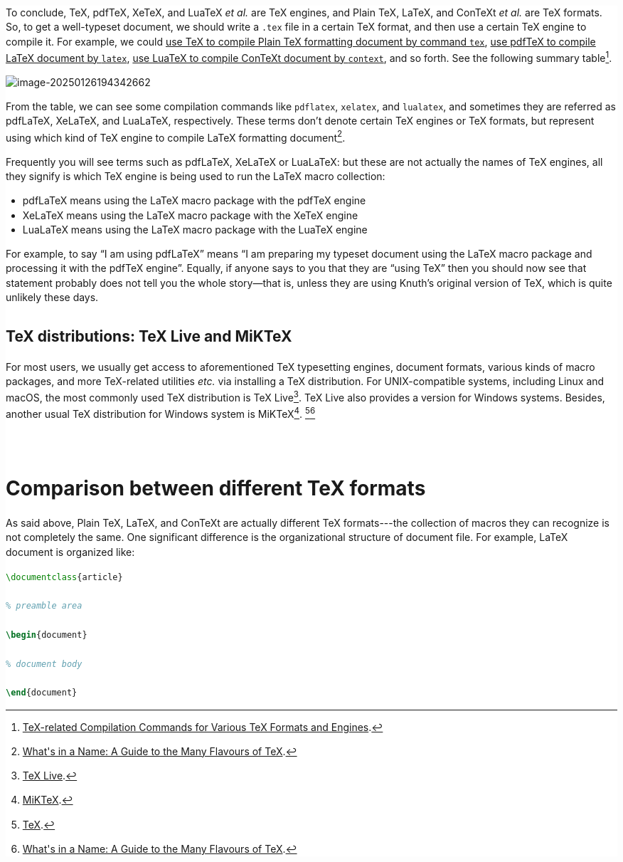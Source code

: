 To conclude, TeX, pdfTeX, XeTeX, and LuaTeX *et al.* are TeX engines, and Plain TeX, LaTeX, and ConTeXt *et al.* are TeX formats. So, to get a well-typeset document, we should write a `.tex` file in a certain TeX format, and then use a certain TeX engine to compile it. For example, we could [use TeX to compile Plain TeX formatting document by command `tex`](#example--tex), [use pdfTeX to compile LaTeX document by `latex`](#example--latex), [use LuaTeX to compile ConTeXt document by `context`](#example--context), and so forth. See the following summary table[^35].

<img src="https://raw.githubusercontent.com/HelloWorld-1017/blog-images-1/main/imgs/202501261943710.png" alt="image-20250126194342662" style="width:67%;" />

From the table, we can see some compilation commands like `pdflatex`, `xelatex`, and `lualatex`, and sometimes they are referred as pdfLaTeX, XeLaTeX, and LuaLaTeX, respectively. These terms don’t denote certain TeX engines or TeX formats, but represent using which kind of TeX engine to compile LaTeX formatting document[^18].

<div class="quote--left" markdown="1">
Frequently you will see terms such as pdfLaTeX, XeLaTeX or LuaLaTeX: but these are not actually the names of TeX engines, all they signify is which TeX engine is being used to run the LaTeX macro collection:


- pdfLaTeX means using the LaTeX macro package with the pdfTeX engine
- XeLaTeX means using the LaTeX macro package with the XeTeX engine
- LuaLaTeX means using the LaTeX macro package with the LuaTeX engine

For example, to say “I am using pdfLaTeX” means “I am preparing my typeset document using the LaTeX macro package and processing it with the pdfTeX engine”. Equally, if anyone says to you that they are “using TeX” then you should now see that statement probably does not tell you the whole story—that is, unless they are using Knuth’s original version of TeX, which is quite unlikely these days.

</div>

## TeX distributions: TeX Live and MiKTeX

For most users, we usually get access to aforementioned TeX typesetting engines, document formats, various kinds of macro packages, and more TeX-related utilities *etc.* via installing a TeX distribution. For UNIX-compatible systems, including Linux and macOS, the most commonly used TeX distribution is TeX Live[^19]. TeX Live also provides a version for Windows systems. Besides, another usual TeX distribution for Windows system is MiKTeX[^20]. [^1][^18]

<br>

# Comparison between different TeX formats

As said above, Plain TeX, LaTeX, and ConTeXt are actually different TeX formats---the collection of macros they can recognize is not completely the same. One significant difference is the organizational structure of document file. For example, LaTeX document is organized like:

```latex
\documentclass{article}

% preamble area

\begin{document}

% document body

\end{document}
```


[^1]: [TeX](https://en.wikipedia.org/wiki/TeX).
[^2]: [LaTeX](https://en.wikipedia.org/wiki/LaTeX).
[^3]: [Web (programming system)](https://en.wikipedia.org/wiki/Web_\(programming_system\)): Web is a computer programming system created by Donald E. Knuth as the first implementation of what he called "literate programming": the idea that one could create software as works of literature, by embedding source code inside descriptive text, rather than the reverse (as is common practice in most programming languages), in an order that is convenient for exposition to human readers, rather than in the order demanded by the compiler. Web consists of two secondary programs: TANGLE, which produces compilable Pascal code from the source texts, and WEAVE, which produces nicely-formatted, printable documentation using TeX. The most significant programs written in Web are TeX and Metafont. Modern TeX distributions use another program Web2C to convert Web source to C.
[^4]: [Metafont](https://en.wikipedia.org/wiki/Metafont).
[^5]: [Donald Knuth](https://en.wikipedia.org/wiki/Donald_Knuth).
[^6]: [ConTeXt](https://en.wikipedia.org/wiki/ConTeXt).
[^7]: [LuaTeX](https://en.wikipedia.org/wiki/LuaTeX).
[^8]: [pdfTeX](https://en.wikipedia.org/wiki/PdfTeX).
[^9]: [TeX Live](https://en.wikipedia.org/wiki/TeX_Live).
[^10]: [MacTeX](https://en.wikipedia.org/wiki/MacTeX).
[^11]: [MiKTeX](https://en.wikipedia.org/wiki/MiKTeX).
[^12]: [teTeX](https://en.wikipedia.org/wiki/TeTeX): teTeX (stylised as teTeX) was a TeX distribution for Unix-like systems. As of May 2006, teTeX is no longer actively maintained and its former maintainer Thomas Esser recommended TeX Live as the replacement. During installation of TexLive it's possible to choose scheme that would include teTeX packages.
[^13]: [XeTeX](https://en.wikipedia.org/wiki/XeTeX).
[^14]: [AMS-LaTeX](https://en.wikipedia.org/wiki/AMS-LaTeX).
[^15]: [Leslie Lamport](https://en.wikipedia.org/wiki/Leslie_Lamport).
[^16]: [Hello, Metafont!](/2025-01-17/12-11-58.html).
[^18]: [What's in a Name: A Guide to the Many Flavours of TeX](https://www.overleaf.com/learn/latex/Articles/What%27s_in_a_Name%3A_A_Guide_to_the_Many_Flavours_of_TeX).
[^19]: [TeX Live](https://www.tug.org/texlive/).
[^20]: [MiKTeX](https://miktex.org/).
[^21]: [Micro-typographic extensions to the TeX typesetting system](https://www.tug.org/TUGboat/tb21-4/tb69thanh.pdf).
[^22]: [TIOBE Index](https://www.tiobe.com/tiobe-index/): In Jan. 2025, Lua is ranked 27th with ratings 0.59%.
[^23]: [Digital Typography: Volume 78 (Center for the Study of Language and Information Publication Lecture Notes): Amazon.co.uk: Knuth, Donald E.: 9781575860107: Books](https://www.amazon.co.uk/Digital-Typography-Language-Information-Publication/dp/1575860104).
[^24]: [pdfTeX](https://tug.org/applications/pdftex/).
[^25]: [XeTeX](https://tug.org/xetex/).
[^26]: [LuaTeX](https://www.luatex.org/).
[^27]: [Compile LaTeX File Using Command Line](https://helloworld-1017.github.io/2025-01-16/16-40-21.html).
[^28]: [TeX primitives listed by TeX engine](https://www.overleaf.com/learn/latex/TeX_primitives_listed_by_TeX_engine).
[^29]: [TEX BY TOPIC, A TEXNICIAN’S REFERENCE](https://texdoc.org/serve/TeXbyTopic.pdf/0).
[^30]: [TeX/bye](https://en.wikibooks.org/wiki/TeX/bye).
[^31]: [CTAN: /tex-archive/systems/knuth/dist/tex](https://ctan.org/tex-archive/systems/knuth/dist/tex?lang=en).
[^32]: [CSNAME.TEX](https://plain-xetex.neocities.org/controlsequences/csname.pdf).
[^33]: [TRALICS : a LaTeX to XML translator (M)](https://www-sop.inria.fr/marelle/tralics/doc-m.html).
[^34]: [CTAN: Comprehensive TeX Archive Network](https://www.ctan.org/).
[^35]: [TeX-related Compilation Commands for Various TeX Formats and Engines](/2025-01-26/20-51-36.html).
[^36]: [International Phonetic Alphabet](https://en.wikipedia.org/wiki/International_Phonetic_Alphabet).
[^37]: [LaTeX入门](https://yun.weicheng.men/Book/LaTeX入门.pdf), 刘海洋编著, pp. 1-2.